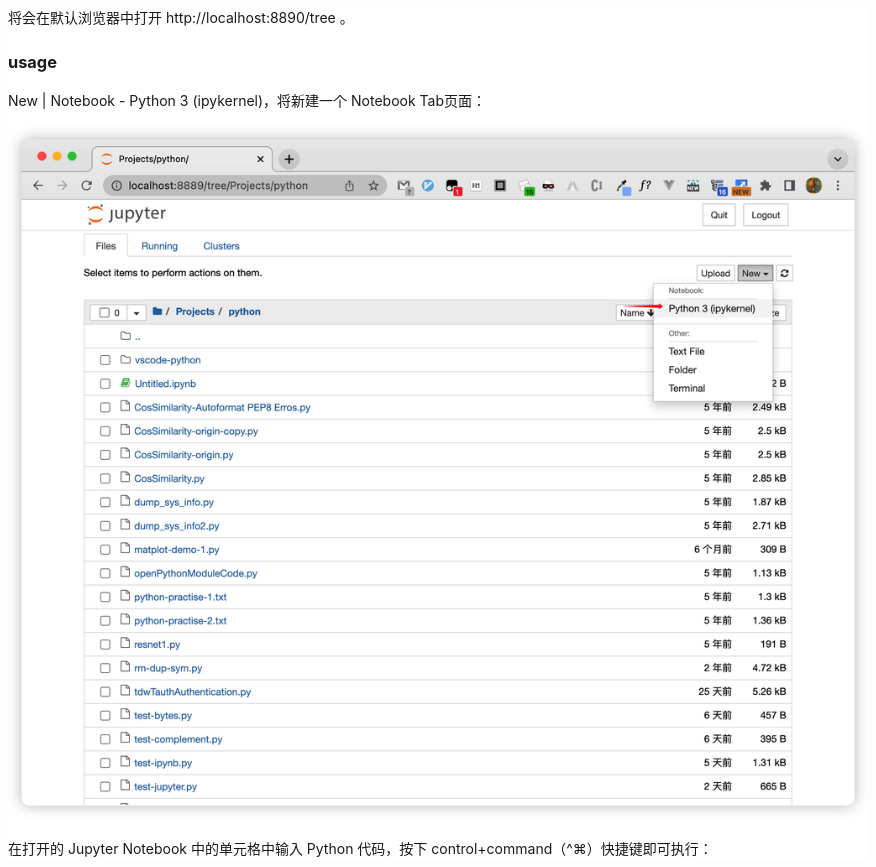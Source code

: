 将会在默认浏览器中打开 http://localhost:8890/tree 。

### usage

New | Notebook - Python 3 (ipykernel)，将新建一个 Notebook Tab页面：

![jupyter-New](../images/jupyter-New.png)

在打开的 Jupyter Notebook 中的单元格中输入 Python 代码，按下 control+command（^⌘）快捷键即可执行：
